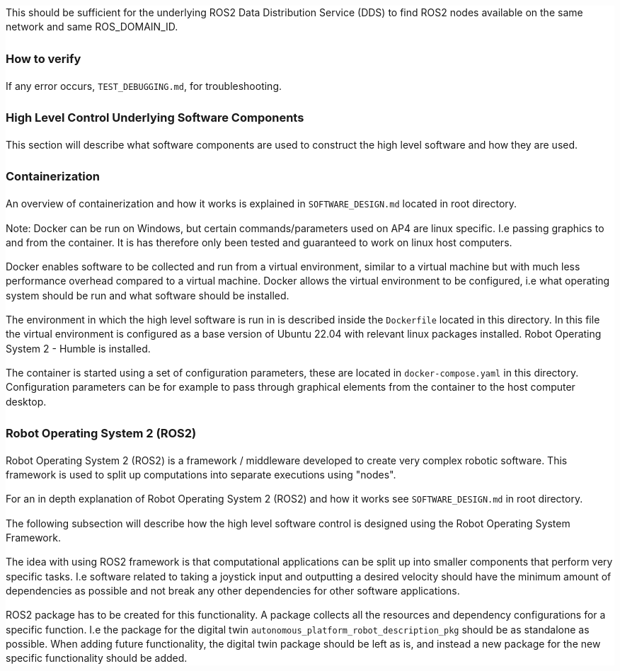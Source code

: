This should be sufficient for the underlying ROS2 Data Distribution Service (DDS) to find ROS2 nodes available on the same network and same ROS_DOMAIN_ID.

### How to verify

If any error occurs, `TEST_DEBUGGING.md`, for troubleshooting.

### High Level Control Underlying Software Components <a name="High-Level-Control-Underlying-Software-Components"></a>

This section will describe what software components are used to construct the high level software and how they are used.

### Containerization <a name="Containerization]"></a>

An overview of containerization and how it works is explained in `SOFTWARE_DESIGN.md` located in root directory.

Note: Docker can be run on Windows, but certain commands/parameters used on AP4 are linux specific. I.e passing graphics to and from the container. It is has therefore only been tested and guaranteed to work on linux host computers.

Docker enables software to be collected and run from a virtual environment, similar to a virtual machine but with much less performance overhead compared to a virtual machine. Docker allows the virtual environment to be configured, i.e what operating system should be run and what software should be installed.

The environment in which the high level software is run in is described inside the `Dockerfile` located in this directory. In this file the virtual environment is configured as a base version of Ubuntu 22.04 with relevant linux packages installed. Robot Operating System 2 - Humble is installed.

The container is started using a set of configuration parameters, these are located in `docker-compose.yaml` in this directory. Configuration parameters can be for example to pass through graphical elements from the container to the host computer desktop.

### Robot Operating System 2 (ROS2) <a name="Robot-Operating-System-2-(ROS2)"></a>

Robot Operating System 2 (ROS2) is a framework / middleware developed to create very complex robotic software. This framework is used to split up computations into separate executions using "nodes".

For an in depth explanation of Robot Operating System 2 (ROS2) and how it works see `SOFTWARE_DESIGN.md` in root directory.

The following subsection will describe how the high level software control is designed using the Robot Operating System Framework.

The idea with using ROS2 framework is that computational applications can be split up into smaller components that perform very specific tasks. I.e software related to taking a joystick input and outputting a desired velocity should have the minimum amount of dependencies as possible and not break any other dependencies for other software applications.

ROS2 package has to be created for this functionality. A package collects all the resources and dependency configurations for a specific function. I.e the package for the digital twin `autonomous_platform_robot_description_pkg` should be as standalone as possible. When adding future functionality, the digital twin package should be left as is, and instead a new package for the new specific functionality should be added.
